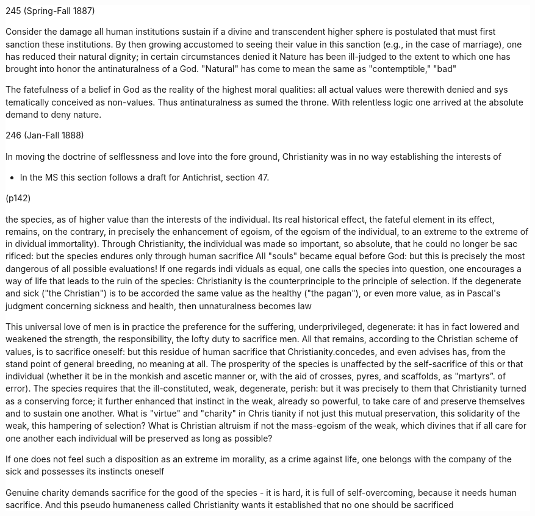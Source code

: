 245 (Spring-Fall 1887)

Consider the damage all human institutions sustain if a divine and transcendent higher sphere is postulated that must first sanction these institutions. By then growing accustomed to seeing their value in this sanction (e.g., in the case of marriage), one has reduced their natural dignity; in certain circumstances denied it Nature has been ill-judged to the extent to which one has brought into honor the antinaturalness of a God. "Natural" has come to mean the same as "contemptible," "bad"

The fatefulness of a belief in God as the reality of the highest moral qualities: all actual values were therewith denied and sys tematically conceived as non-values. Thus antinaturalness as sumed the throne. With relentless logic one arrived at the absolute demand to deny nature.

246 (Jan-Fall 1888)

In moving the doctrine of selflessness and love into the fore ground, Christianity was in no way establishing the interests of

* In the MS this section follows a draft for Antichrist, section 47.



(p142)





the species, as of higher value than the interests of the individual. Its real historical effect, the fateful element in its effect, remains, on the contrary, in precisely the enhancement of egoism, of the egoism of the individual, to an extreme to the extreme of in dividual immortality). Through Christianity, the individual was made so important, so absolute, that he could no longer be sac rificed: but the species endures only through human sacrifice All "souls" became equal before God: but this is precisely the most dangerous of all possible evaluations! If one regards indi viduals as equal, one calls the species into question, one encourages a way of life that leads to the ruin of the species: Christianity is the counterprinciple to the principle of selection. If the degenerate and sick ("the Christian") is to be accorded the same value as the healthy ("the pagan"), or even more value, as in Pascal's judgment concerning sickness and health, then unnaturalness becomes law

This universal love of men is in practice the preference for the suffering, underprivileged, degenerate: it has in fact lowered and weakened the strength, the responsibility, the lofty duty to sacrifice men. All that remains, according to the Christian scheme of values, is to sacrifice oneself: but this residue of human sacrifice that Christianity.concedes, and even advises has, from the stand point of general breeding, no meaning at all. The prosperity of the species is unaffected by the self-sacrifice of this or that individual (whether it be in the monkish and ascetic manner or, with the aid of crosses, pyres, and scaffolds, as "martyrs”. of error). The species requires that the ill-constituted, weak, degenerate, perish: but it was precisely to them that Christianity turned as a conserving force; it further enhanced that instinct in the weak, already so powerful, to take care of and preserve themselves and to sustain one another. What is "virtue" and "charity" in Chris tianity if not just this mutual preservation, this solidarity of the weak, this hampering of selection? What is Christian altruism if not the mass-egoism of the weak, which divines that if all care for one another each individual will be preserved as long as possible?

If one does not feel such a disposition as an extreme im morality, as a crime against life, one belongs with the company of the sick and possesses its instincts oneself

Genuine charity demands sacrifice for the good of the species - it is hard, it is full of self-overcoming, because it needs human sacrifice. And this pseudo humaneness called Christianity wants it established that no one should be sacrificed
